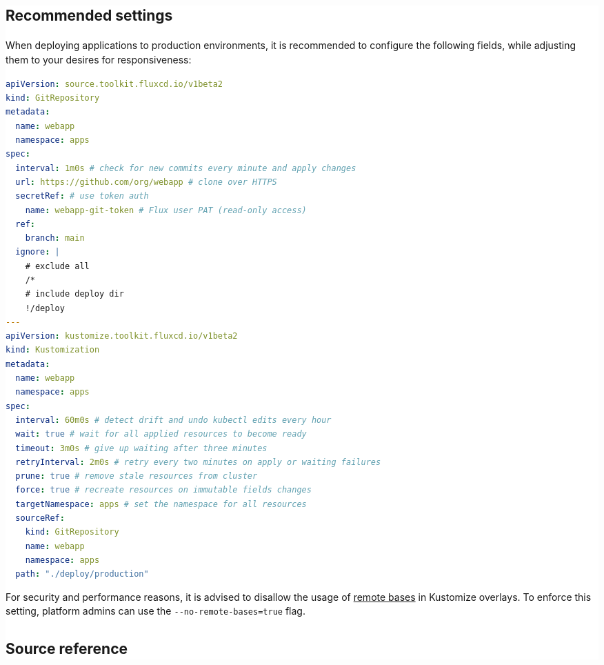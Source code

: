 ## Recommended settings

When deploying applications to production environments,
it is recommended to configure the following fields,
while adjusting them to your desires for responsiveness:

```yaml
apiVersion: source.toolkit.fluxcd.io/v1beta2
kind: GitRepository
metadata:
  name: webapp
  namespace: apps
spec:
  interval: 1m0s # check for new commits every minute and apply changes
  url: https://github.com/org/webapp # clone over HTTPS 
  secretRef: # use token auth 
    name: webapp-git-token # Flux user PAT (read-only access)
  ref:
    branch: main
  ignore: |
    # exclude all
    /*
    # include deploy dir
    !/deploy
---
apiVersion: kustomize.toolkit.fluxcd.io/v1beta2
kind: Kustomization
metadata:
  name: webapp
  namespace: apps
spec:
  interval: 60m0s # detect drift and undo kubectl edits every hour
  wait: true # wait for all applied resources to become ready
  timeout: 3m0s # give up waiting after three minutes
  retryInterval: 2m0s # retry every two minutes on apply or waiting failures
  prune: true # remove stale resources from cluster
  force: true # recreate resources on immutable fields changes
  targetNamespace: apps # set the namespace for all resources
  sourceRef:
    kind: GitRepository
    name: webapp
    namespace: apps
  path: "./deploy/production"
```

For security and performance reasons, it is advised to disallow the usage of
[remote bases](https://github.com/kubernetes-sigs/kustomize/blob/a7f4db7fb41e17b2c826a524f545e6174b4dc6ac/examples/remoteBuild.md)
in Kustomize overlays. To enforce this setting, platform admins can use the `--no-remote-bases=true` flag.

## Source reference
